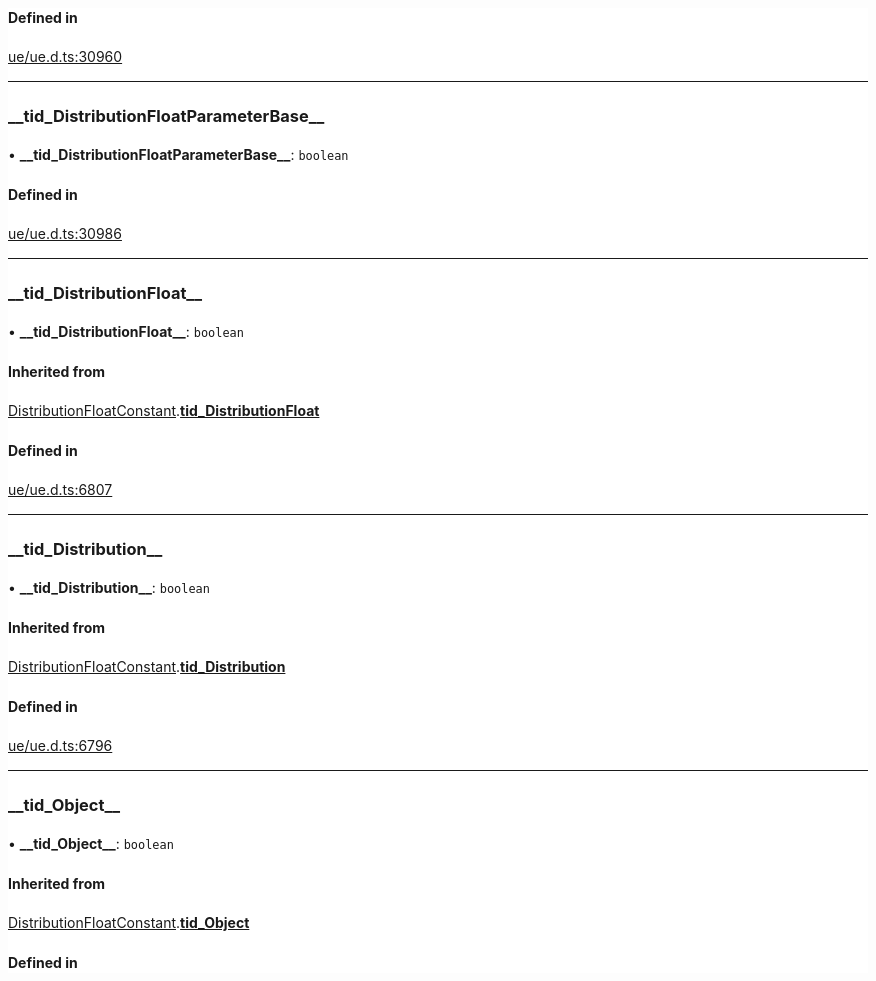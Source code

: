 #### Defined in

[ue/ue.d.ts:30960](https://github.com/YugMetaverse/yug_typings/blob/b7d9b19/ue/ue.d.ts#L30960)

___

### \_\_tid\_DistributionFloatParameterBase\_\_

• **\_\_tid\_DistributionFloatParameterBase\_\_**: `boolean`

#### Defined in

[ue/ue.d.ts:30986](https://github.com/YugMetaverse/yug_typings/blob/b7d9b19/ue/ue.d.ts#L30986)

___

### \_\_tid\_DistributionFloat\_\_

• **\_\_tid\_DistributionFloat\_\_**: `boolean`

#### Inherited from

[DistributionFloatConstant](ue_ue.DistributionFloatConstant.md).[__tid_DistributionFloat__](ue_ue.DistributionFloatConstant.md#__tid_distributionfloat__)

#### Defined in

[ue/ue.d.ts:6807](https://github.com/YugMetaverse/yug_typings/blob/b7d9b19/ue/ue.d.ts#L6807)

___

### \_\_tid\_Distribution\_\_

• **\_\_tid\_Distribution\_\_**: `boolean`

#### Inherited from

[DistributionFloatConstant](ue_ue.DistributionFloatConstant.md).[__tid_Distribution__](ue_ue.DistributionFloatConstant.md#__tid_distribution__)

#### Defined in

[ue/ue.d.ts:6796](https://github.com/YugMetaverse/yug_typings/blob/b7d9b19/ue/ue.d.ts#L6796)

___

### \_\_tid\_Object\_\_

• **\_\_tid\_Object\_\_**: `boolean`

#### Inherited from

[DistributionFloatConstant](ue_ue.DistributionFloatConstant.md).[__tid_Object__](ue_ue.DistributionFloatConstant.md#__tid_object__)

#### Defined in
